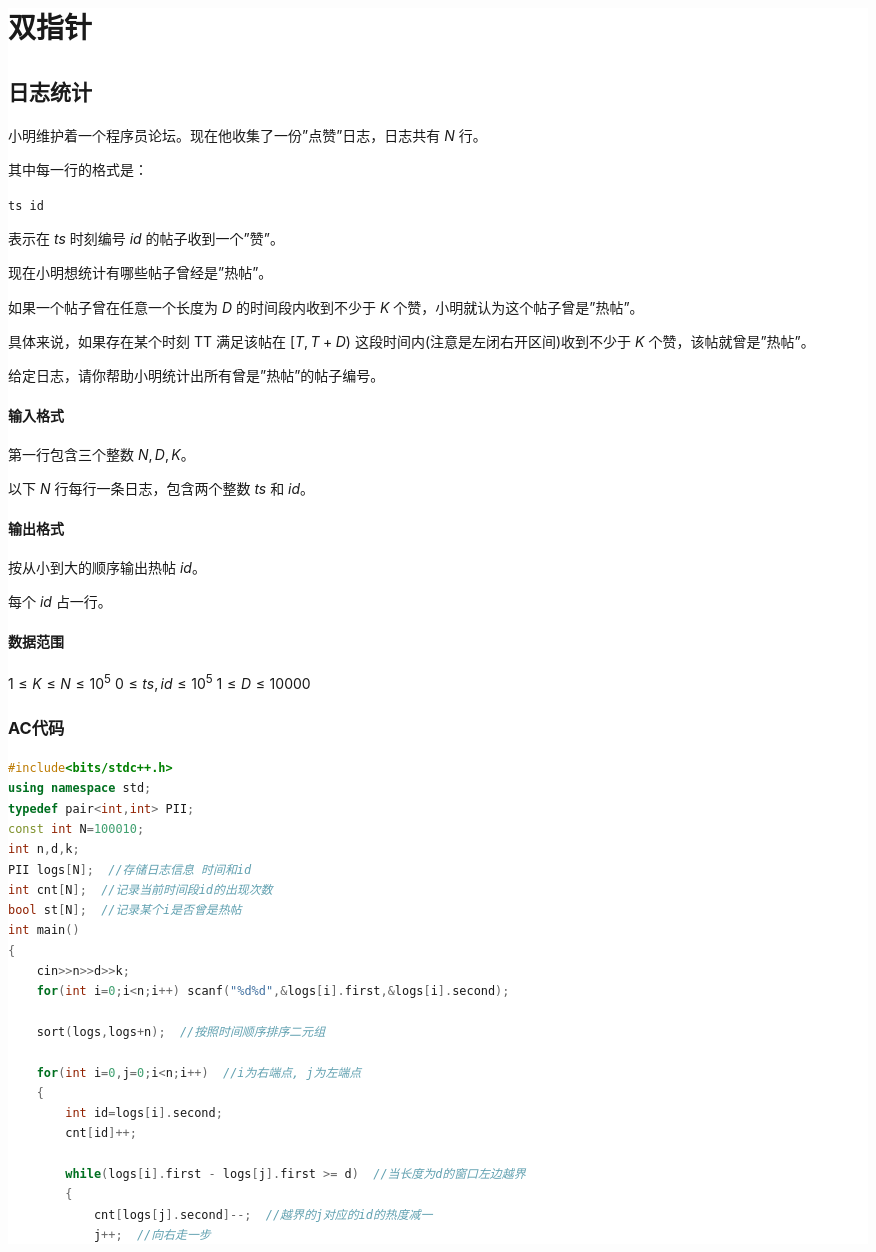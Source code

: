# 双指针



## 日志统计

小明维护着一个程序员论坛。现在他收集了一份”点赞”日志，日志共有 $N$ 行。

其中每一行的格式是：

```
ts id  
```

表示在 $ts$ 时刻编号 $id$ 的帖子收到一个”赞”。

现在小明想统计有哪些帖子曾经是”热帖”。

如果一个帖子曾在任意一个长度为 $D$ 的时间段内收到不少于 $K$ 个赞，小明就认为这个帖子曾是”热帖”。

具体来说，如果存在某个时刻 TT 满足该帖在 $[T,T+D)$ 这段时间内(注意是左闭右开区间)收到不少于 $K$ 个赞，该帖就曾是”热帖”。

给定日志，请你帮助小明统计出所有曾是”热帖”的帖子编号。

#### 输入格式

第一行包含三个整数 $N,D,K$。

以下 $N$ 行每行一条日志，包含两个整数 $ts$ 和 $id$。

#### 输出格式

按从小到大的顺序输出热帖 $id$。

每个 $id$ 占一行。

#### 数据范围

$1≤K≤N≤10^5$
$0≤ts,id≤10^5$
$1≤D≤10000$

### AC代码

```c++
#include<bits/stdc++.h>
using namespace std;
typedef pair<int,int> PII;
const int N=100010;
int n,d,k;
PII logs[N];  //存储日志信息 时间和id
int cnt[N];  //记录当前时间段id的出现次数
bool st[N];  //记录某个i是否曾是热帖
int main()
{
    cin>>n>>d>>k;
    for(int i=0;i<n;i++) scanf("%d%d",&logs[i].first,&logs[i].second);
    
    sort(logs,logs+n);  //按照时间顺序排序二元组
    
    for(int i=0,j=0;i<n;i++)  //i为右端点, j为左端点
    {
        int id=logs[i].second;
        cnt[id]++;
        
        while(logs[i].first - logs[j].first >= d)  //当长度为d的窗口左边越界
        {
            cnt[logs[j].second]--;  //越界的j对应的id的热度减一
            j++;  //向右走一步
```